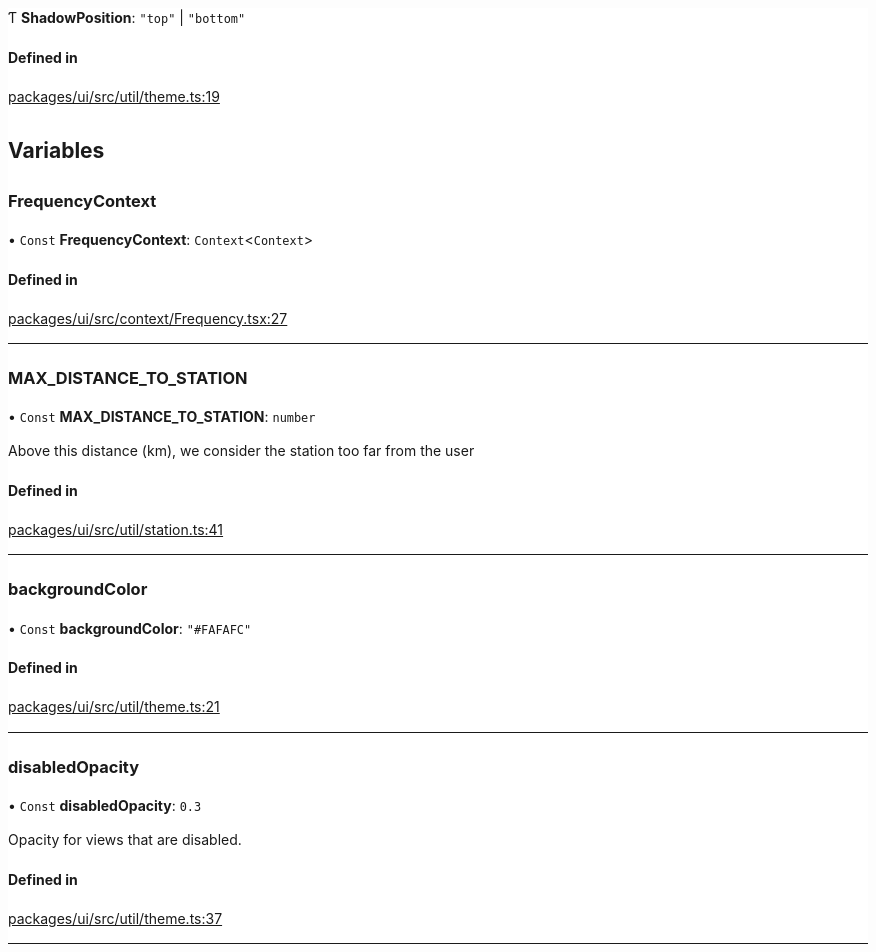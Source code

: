 Ƭ **ShadowPosition**: ``"top"`` \| ``"bottom"``

#### Defined in

[packages/ui/src/util/theme.ts:19](https://github.com/shootismoke/common//blob/a593a9f/packages/ui/src/util/theme.ts#L19)

## Variables

### FrequencyContext

• `Const` **FrequencyContext**: `Context`<`Context`\>

#### Defined in

[packages/ui/src/context/Frequency.tsx:27](https://github.com/shootismoke/common//blob/a593a9f/packages/ui/src/context/Frequency.tsx#L27)

___

### MAX\_DISTANCE\_TO\_STATION

• `Const` **MAX\_DISTANCE\_TO\_STATION**: `number`

Above this distance (km), we consider the station too far from the user

#### Defined in

[packages/ui/src/util/station.ts:41](https://github.com/shootismoke/common//blob/a593a9f/packages/ui/src/util/station.ts#L41)

___

### backgroundColor

• `Const` **backgroundColor**: ``"#FAFAFC"``

#### Defined in

[packages/ui/src/util/theme.ts:21](https://github.com/shootismoke/common//blob/a593a9f/packages/ui/src/util/theme.ts#L21)

___

### disabledOpacity

• `Const` **disabledOpacity**: ``0.3``

Opacity for views that are disabled.

#### Defined in

[packages/ui/src/util/theme.ts:37](https://github.com/shootismoke/common//blob/a593a9f/packages/ui/src/util/theme.ts#L37)

___
